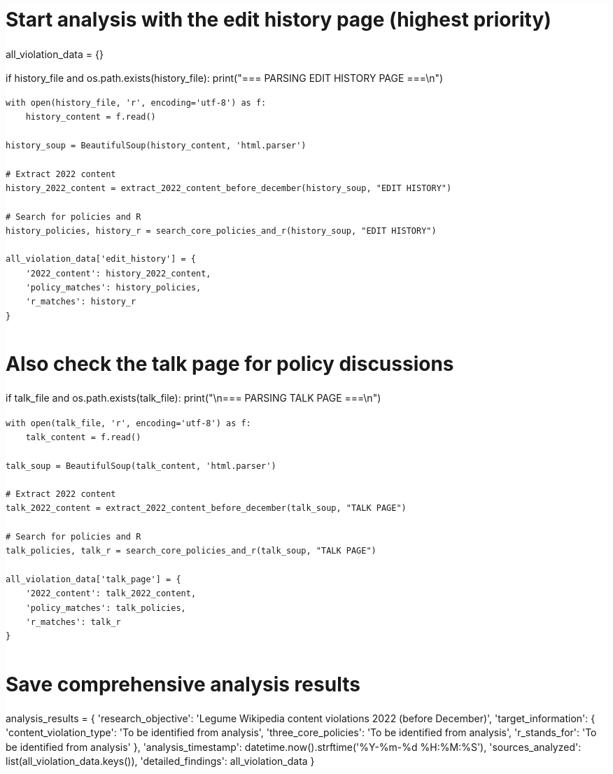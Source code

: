 # Start analysis with the edit history page (highest priority)
all_violation_data = {}

if history_file and os.path.exists(history_file):
    print("=== PARSING EDIT HISTORY PAGE ===\n")
    
    with open(history_file, 'r', encoding='utf-8') as f:
        history_content = f.read()
    
    history_soup = BeautifulSoup(history_content, 'html.parser')
    
    # Extract 2022 content
    history_2022_content = extract_2022_content_before_december(history_soup, "EDIT HISTORY")
    
    # Search for policies and R
    history_policies, history_r = search_core_policies_and_r(history_soup, "EDIT HISTORY")
    
    all_violation_data['edit_history'] = {
        '2022_content': history_2022_content,
        'policy_matches': history_policies,
        'r_matches': history_r
    }

# Also check the talk page for policy discussions
if talk_file and os.path.exists(talk_file):
    print("\n=== PARSING TALK PAGE ===\n")
    
    with open(talk_file, 'r', encoding='utf-8') as f:
        talk_content = f.read()
    
    talk_soup = BeautifulSoup(talk_content, 'html.parser')
    
    # Extract 2022 content
    talk_2022_content = extract_2022_content_before_december(talk_soup, "TALK PAGE")
    
    # Search for policies and R
    talk_policies, talk_r = search_core_policies_and_r(talk_soup, "TALK PAGE")
    
    all_violation_data['talk_page'] = {
        '2022_content': talk_2022_content,
        'policy_matches': talk_policies,
        'r_matches': talk_r
    }

# Save comprehensive analysis results
analysis_results = {
    'research_objective': 'Legume Wikipedia content violations 2022 (before December)',
    'target_information': {
        'content_violation_type': 'To be identified from analysis',
        'three_core_policies': 'To be identified from analysis', 
        'r_stands_for': 'To be identified from analysis'
    },
    'analysis_timestamp': datetime.now().strftime('%Y-%m-%d %H:%M:%S'),
    'sources_analyzed': list(all_violation_data.keys()),
    'detailed_findings': all_violation_data
}

